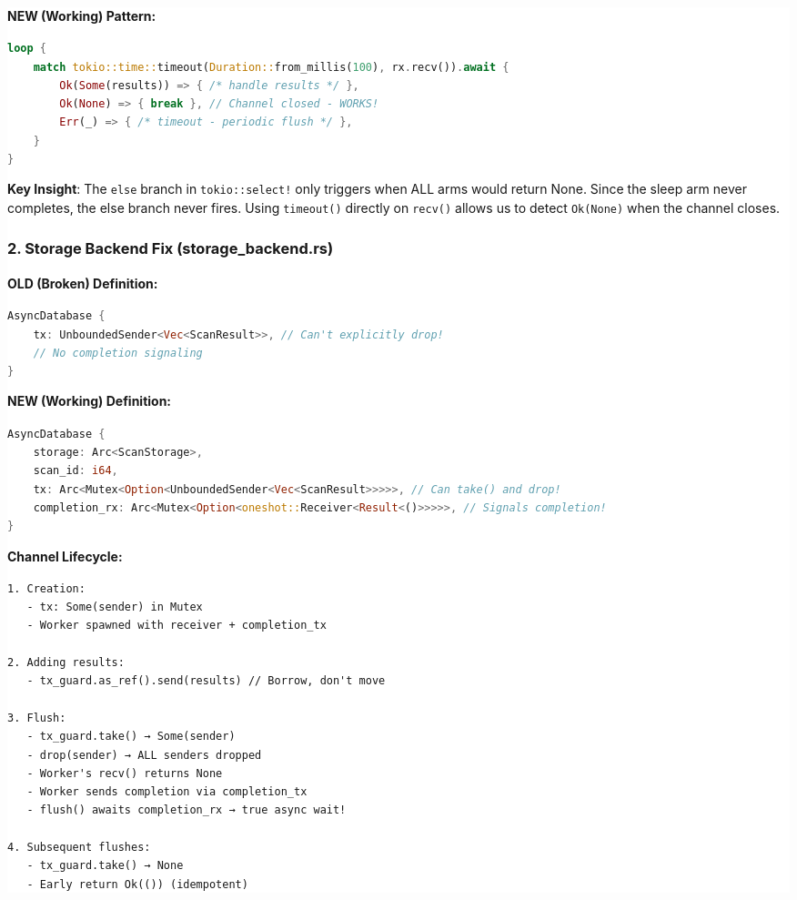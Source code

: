 **NEW (Working) Pattern:**
```rust
loop {
    match tokio::time::timeout(Duration::from_millis(100), rx.recv()).await {
        Ok(Some(results)) => { /* handle results */ },
        Ok(None) => { break }, // Channel closed - WORKS!
        Err(_) => { /* timeout - periodic flush */ },
    }
}
```

**Key Insight**: The `else` branch in `tokio::select!` only triggers when ALL arms would return None. Since the sleep arm never completes, the else branch never fires. Using `timeout()` directly on `recv()` allows us to detect `Ok(None)` when the channel closes.

### 2. Storage Backend Fix (storage_backend.rs)

**OLD (Broken) Definition:**
```rust
AsyncDatabase {
    tx: UnboundedSender<Vec<ScanResult>>, // Can't explicitly drop!
    // No completion signaling
}
```

**NEW (Working) Definition:**
```rust
AsyncDatabase {
    storage: Arc<ScanStorage>,
    scan_id: i64,
    tx: Arc<Mutex<Option<UnboundedSender<Vec<ScanResult>>>>>, // Can take() and drop!
    completion_rx: Arc<Mutex<Option<oneshot::Receiver<Result<()>>>>>, // Signals completion!
}
```

**Channel Lifecycle:**
```
1. Creation:
   - tx: Some(sender) in Mutex
   - Worker spawned with receiver + completion_tx

2. Adding results:
   - tx_guard.as_ref().send(results) // Borrow, don't move

3. Flush:
   - tx_guard.take() → Some(sender)
   - drop(sender) → ALL senders dropped
   - Worker's recv() returns None
   - Worker sends completion via completion_tx
   - flush() awaits completion_rx → true async wait!

4. Subsequent flushes:
   - tx_guard.take() → None
   - Early return Ok(()) (idempotent)
```
